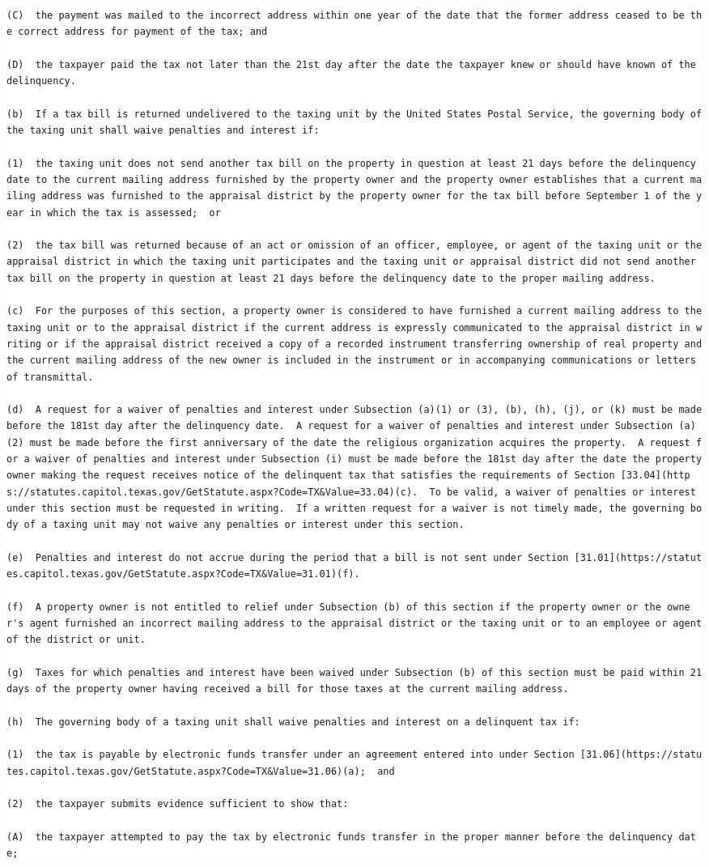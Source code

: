     (C)  the payment was mailed to the incorrect address within one year of the date that the former address ceased to be the correct address for payment of the tax; and
    
    (D)  the taxpayer paid the tax not later than the 21st day after the date the taxpayer knew or should have known of the delinquency.
    
    (b)  If a tax bill is returned undelivered to the taxing unit by the United States Postal Service, the governing body of the taxing unit shall waive penalties and interest if:
    
    (1)  the taxing unit does not send another tax bill on the property in question at least 21 days before the delinquency date to the current mailing address furnished by the property owner and the property owner establishes that a current mailing address was furnished to the appraisal district by the property owner for the tax bill before September 1 of the year in which the tax is assessed;  or
    
    (2)  the tax bill was returned because of an act or omission of an officer, employee, or agent of the taxing unit or the appraisal district in which the taxing unit participates and the taxing unit or appraisal district did not send another tax bill on the property in question at least 21 days before the delinquency date to the proper mailing address.
    
    (c)  For the purposes of this section, a property owner is considered to have furnished a current mailing address to the taxing unit or to the appraisal district if the current address is expressly communicated to the appraisal district in writing or if the appraisal district received a copy of a recorded instrument transferring ownership of real property and the current mailing address of the new owner is included in the instrument or in accompanying communications or letters of transmittal.
    
    (d)  A request for a waiver of penalties and interest under Subsection (a)(1) or (3), (b), (h), (j), or (k) must be made before the 181st day after the delinquency date.  A request for a waiver of penalties and interest under Subsection (a)(2) must be made before the first anniversary of the date the religious organization acquires the property.  A request for a waiver of penalties and interest under Subsection (i) must be made before the 181st day after the date the property owner making the request receives notice of the delinquent tax that satisfies the requirements of Section [33.04](https://statutes.capitol.texas.gov/GetStatute.aspx?Code=TX&Value=33.04)(c).  To be valid, a waiver of penalties or interest under this section must be requested in writing.  If a written request for a waiver is not timely made, the governing body of a taxing unit may not waive any penalties or interest under this section.
    
    (e)  Penalties and interest do not accrue during the period that a bill is not sent under Section [31.01](https://statutes.capitol.texas.gov/GetStatute.aspx?Code=TX&Value=31.01)(f).
    
    (f)  A property owner is not entitled to relief under Subsection (b) of this section if the property owner or the owner's agent furnished an incorrect mailing address to the appraisal district or the taxing unit or to an employee or agent of the district or unit.
    
    (g)  Taxes for which penalties and interest have been waived under Subsection (b) of this section must be paid within 21 days of the property owner having received a bill for those taxes at the current mailing address.
    
    (h)  The governing body of a taxing unit shall waive penalties and interest on a delinquent tax if:
    
    (1)  the tax is payable by electronic funds transfer under an agreement entered into under Section [31.06](https://statutes.capitol.texas.gov/GetStatute.aspx?Code=TX&Value=31.06)(a);  and
    
    (2)  the taxpayer submits evidence sufficient to show that:
    
    (A)  the taxpayer attempted to pay the tax by electronic funds transfer in the proper manner before the delinquency date;
    